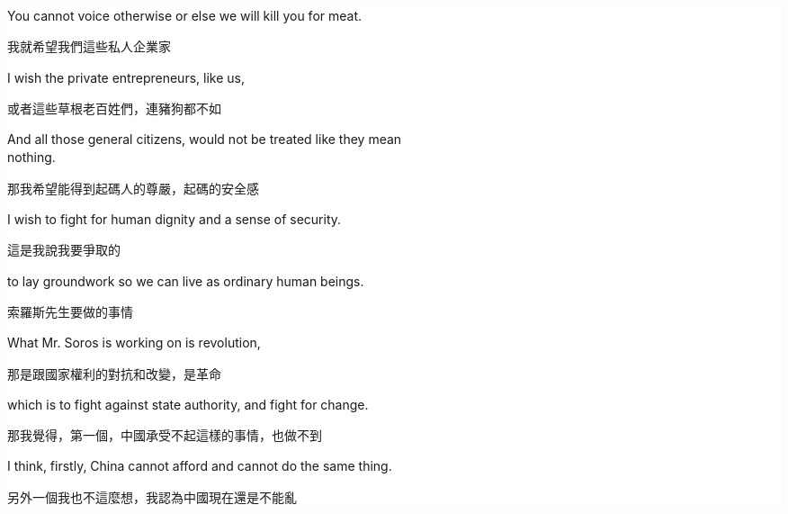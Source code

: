 
You cannot voice otherwise or else we will kill you for meat.






我就希望我們這些私人企業家


I wish the private entrepreneurs, like us,






或者這些草根老百姓們，連豬狗都不如


And all those general citizens, would not be treated like they mean<br>nothing.






那我希望能得到起碼人的尊嚴，起碼的安全感


I wish to fight for human dignity and a sense of security.






這是我說我要爭取的


to lay groundwork so we can live as ordinary human beings.






索羅斯先生要做的事情


What Mr. Soros is working on is revolution,






那是跟國家權利的對抗和改變，是革命


which is to fight against state authority, and fight for change.






那我覺得，第一個，中國承受不起這樣的事情，也做不到


I think, firstly, China cannot afford and cannot do the same thing.






另外一個我也不這麼想，我認為中國現在還是不能亂
